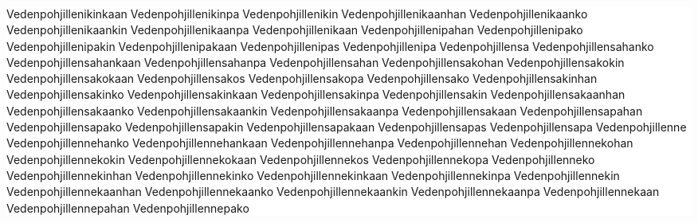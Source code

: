 Vedenpohjillenikinkaan
Vedenpohjillenikinpa
Vedenpohjillenikin
Vedenpohjillenikaanhan
Vedenpohjillenikaanko
Vedenpohjillenikaankin
Vedenpohjillenikaanpa
Vedenpohjillenikaan
Vedenpohjillenipahan
Vedenpohjillenipako
Vedenpohjillenipakin
Vedenpohjillenipakaan
Vedenpohjillenipas
Vedenpohjillenipa
Vedenpohjillensa
Vedenpohjillensahanko
Vedenpohjillensahankaan
Vedenpohjillensahanpa
Vedenpohjillensahan
Vedenpohjillensakohan
Vedenpohjillensakokin
Vedenpohjillensakokaan
Vedenpohjillensakos
Vedenpohjillensakopa
Vedenpohjillensako
Vedenpohjillensakinhan
Vedenpohjillensakinko
Vedenpohjillensakinkaan
Vedenpohjillensakinpa
Vedenpohjillensakin
Vedenpohjillensakaanhan
Vedenpohjillensakaanko
Vedenpohjillensakaankin
Vedenpohjillensakaanpa
Vedenpohjillensakaan
Vedenpohjillensapahan
Vedenpohjillensapako
Vedenpohjillensapakin
Vedenpohjillensapakaan
Vedenpohjillensapas
Vedenpohjillensapa
Vedenpohjillenne
Vedenpohjillennehanko
Vedenpohjillennehankaan
Vedenpohjillennehanpa
Vedenpohjillennehan
Vedenpohjillennekohan
Vedenpohjillennekokin
Vedenpohjillennekokaan
Vedenpohjillennekos
Vedenpohjillennekopa
Vedenpohjillenneko
Vedenpohjillennekinhan
Vedenpohjillennekinko
Vedenpohjillennekinkaan
Vedenpohjillennekinpa
Vedenpohjillennekin
Vedenpohjillennekaanhan
Vedenpohjillennekaanko
Vedenpohjillennekaankin
Vedenpohjillennekaanpa
Vedenpohjillennekaan
Vedenpohjillennepahan
Vedenpohjillennepako